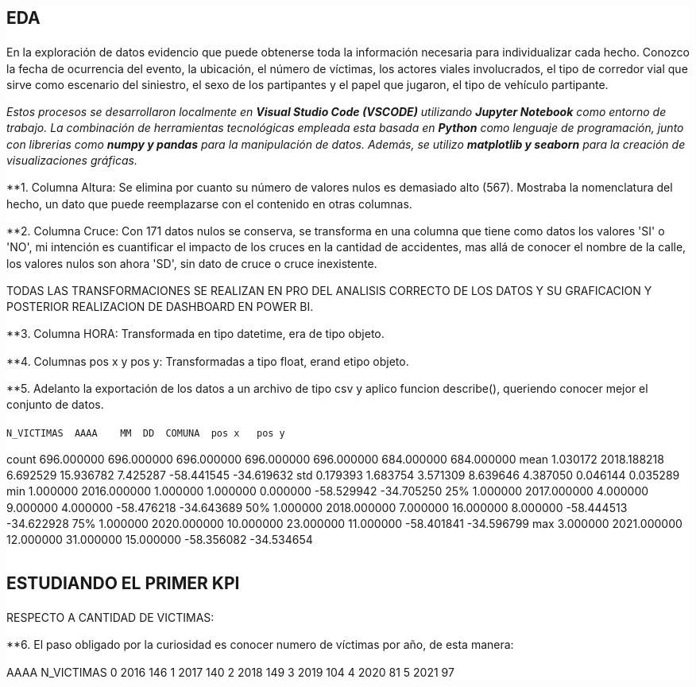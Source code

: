 ## EDA

En la exploración de datos evidencio que puede obtenerse toda la información necesaria para individualizar cada hecho. Conozco la fecha de ocurrencia del evento, la ubicación, el número de víctimas, los actores viales involucrados, el tipo de corredor vial que sirve como escenario del siniestro, el sexo de los partipantes y el papel que jugaron, el tipo de vehículo partipante.

*Estos procesos se desarrollaron localmente en **Visual Studio Code (VSCODE)** utilizando **Jupyter Notebook** como entorno de trabajo. La combinación de herramientas tecnológicas empleada esta basada en **Python** como lenguaje de programación, junto con librerias  como **numpy y pandas** para la manipulación de datos. Además, se utilizo **matplotlib y seaborn** para la creación de visualizaciones gráficas.*

**1. Columna Altura: Se elimina por cuanto su número de valores nulos es demasiado alto (567). Mostraba la nomenclatura del hecho, un dato que puede reemplazarse con el contenido en otras columnas.

**2. Columna Cruce: Con 171 datos nulos se conserva, se transforma en una columna que tiene como datos los valores 'SI' o 'NO', mi intención es cuantificar el impacto de los cruces en la cantidad de accidentes, mas allá de conocer el nombre de la calle, los valores nulos son ahora 'SD', sin dato de cruce o cruce inexistente.

TODAS LAS TRANSFORMACIONES SE REALIZAN EN PRO DEL ANALISIS CORRECTO DE LOS DATOS Y SU GRAFICACION Y POSTERIOR REALIZACION DE DASHBOARD EN POWER BI.

**3. Columna HORA: Transformada en tipo datetime, era de tipo objeto.

**4. Columnas pos x y pos y: Transformadas a tipo float, erand etipo objeto.

**5. Adelanto la exportación de los datos a un archivo de tipo csv y aplico funcion describe(), queriendo conocer mejor el conjunto de datos.

	N_VICTIMAS	AAAA	MM	DD	COMUNA	pos x	pos y
count	696.000000	696.000000	696.000000	696.000000	696.000000	684.000000	684.000000
mean	1.030172	2018.188218	6.692529	15.936782	7.425287	-58.441545	-34.619632
std	0.179393	1.683754	3.571309	8.639646	4.387050	0.046144	0.035289
min	1.000000	2016.000000	1.000000	1.000000	0.000000	-58.529942	-34.705250
25%	1.000000	2017.000000	4.000000	9.000000	4.000000	-58.476218	-34.643689
50%	1.000000	2018.000000	7.000000	16.000000	8.000000	-58.444513	-34.622928
75%	1.000000	2020.000000	10.000000	23.000000	11.000000	-58.401841	-34.596799
max	3.000000	2021.000000	12.000000	31.000000	15.000000	-58.356082	-34.534654

## ESTUDIANDO EL PRIMER KPI

RESPECTO A CANTIDAD DE VICTIMAS:

**6. El paso obligado por la curiosidad es conocer numero de víctimas por año, de esta manera:

AAAA	N_VICTIMAS
0	2016	146
1	2017	140
2	2018	149
3	2019	104
4	2020	81
5	2021	97
